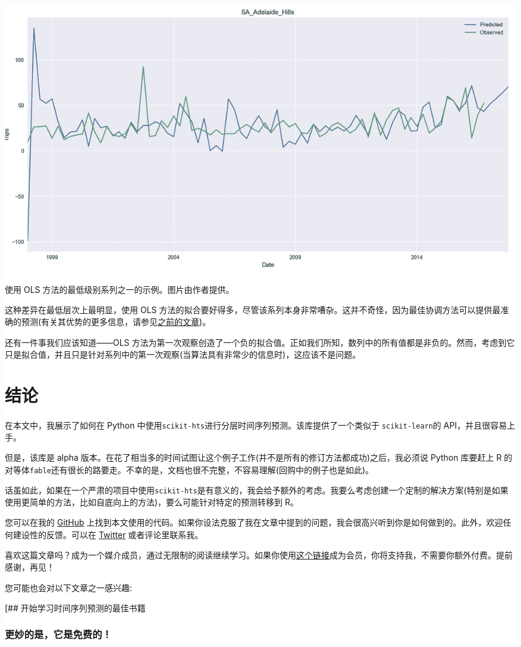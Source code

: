 ![](img/50cb62d35ccfd8c93e96d698ff742008.png)

使用 OLS 方法的最低级别系列之一的示例。图片由作者提供。

这种差异在最低层次上最明显，使用 OLS 方法的拟合要好得多，尽管该系列本身非常嘈杂。这并不奇怪，因为最佳协调方法可以提供最准确的预测(有关其优势的更多信息，请参见[之前的文章](/introduction-to-hierarchical-time-series-forecasting-part-i-88a116f2e2))。

还有一件事我们应该知道——OLS 方法为第一次观察创造了一个负的拟合值。正如我们所知，数列中的所有值都是非负的。然而，考虑到它只是拟合值，并且只是针对系列中的第一次观察(当算法具有非常少的信息时)，这应该不是问题。

# 结论

在本文中，我展示了如何在 Python 中使用`scikit-hts`进行分层时间序列预测。该库提供了一个类似于 `scikit-learn`的 API，并且很容易上手。

但是，该库是 alpha 版本。在花了相当多的时间试图让这个例子工作(并不是所有的修订方法都成功)之后，我必须说 Python 库要赶上 R 的对等体`fable`还有很长的路要走。不幸的是，文档也很不完整，不容易理解(回购中的例子也是如此)。

话虽如此，如果在一个严肃的项目中使用`scikit-hts`是有意义的，我会给予额外的考虑。我要么考虑创建一个定制的解决方案(特别是如果使用更简单的方法，比如自底向上的方法)，要么可能针对特定的预测转移到 R。

您可以在我的 [GitHub](https://github.com/erykml/medium_articles/blob/master/Time%20Series/hierarchical_time_series.ipynb) 上找到本文使用的代码。如果你设法克服了我在文章中提到的问题，我会很高兴听到你是如何做到的。此外，欢迎任何建设性的反馈。可以在 [Twitter](https://twitter.com/erykml1?source=post_page---------------------------) 或者评论里联系我。

喜欢这篇文章吗？成为一个媒介成员，通过无限制的阅读继续学习。如果你使用[这个链接](https://eryk-lewinson.medium.com/membership)成为会员，你将支持我，不需要你额外付费。提前感谢，再见！

您可能也会对以下文章之一感兴趣:

[](/the-best-book-to-start-learning-about-time-series-forecasting-69fcc618b6bb) [## 开始学习时间序列预测的最佳书籍

### 更妙的是，它是免费的！
